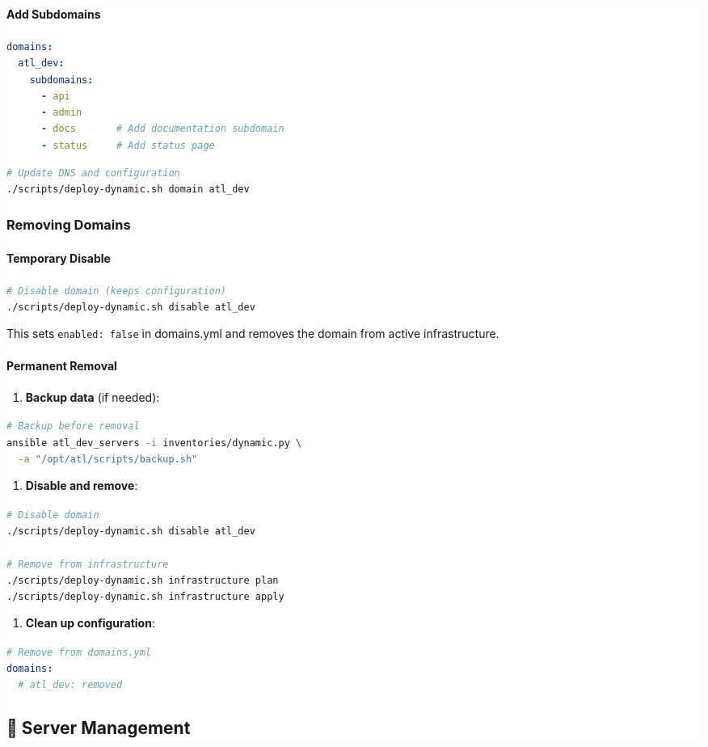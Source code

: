 #### Add Subdomains

```yaml
domains:
  atl_dev:
    subdomains:
      - api
      - admin
      - docs       # Add documentation subdomain
      - status     # Add status page
```

```bash
# Update DNS and configuration
./scripts/deploy-dynamic.sh domain atl_dev
```

### Removing Domains

#### Temporary Disable

```bash
# Disable domain (keeps configuration)
./scripts/deploy-dynamic.sh disable atl_dev
```

This sets `enabled: false` in domains.yml and removes the domain from active infrastructure.

#### Permanent Removal

1. **Backup data** (if needed):

```bash
# Backup before removal
ansible atl_dev_servers -i inventories/dynamic.py \
  -a "/opt/atl/scripts/backup.sh"
```

1. **Disable and remove**:

```bash
# Disable domain
./scripts/deploy-dynamic.sh disable atl_dev

# Remove from infrastructure
./scripts/deploy-dynamic.sh infrastructure plan
./scripts/deploy-dynamic.sh infrastructure apply
```

1. **Clean up configuration**:

```yaml
# Remove from domains.yml
domains:
  # atl_dev: removed
```

## 🔧 Server Management
